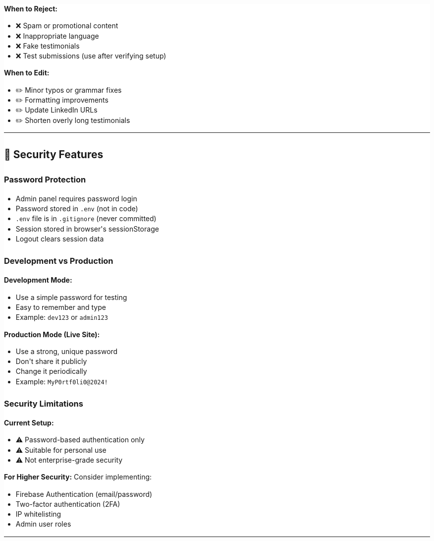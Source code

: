 **When to Reject:**
- ❌ Spam or promotional content
- ❌ Inappropriate language
- ❌ Fake testimonials
- ❌ Test submissions (use after verifying setup)

**When to Edit:**
- ✏️ Minor typos or grammar fixes
- ✏️ Formatting improvements
- ✏️ Update LinkedIn URLs
- ✏️ Shorten overly long testimonials

---

## 🔐 Security Features

### Password Protection

- Admin panel requires password login
- Password stored in `.env` (not in code)
- `.env` file is in `.gitignore` (never committed)
- Session stored in browser's sessionStorage
- Logout clears session data

### Development vs Production

**Development Mode:**
- Use a simple password for testing
- Easy to remember and type
- Example: `dev123` or `admin123`

**Production Mode (Live Site):**
- Use a strong, unique password
- Don't share it publicly
- Change it periodically
- Example: `MyP0rtf0li0@2024!`

### Security Limitations

**Current Setup:**
- ⚠️ Password-based authentication only
- ⚠️ Suitable for personal use
- ⚠️ Not enterprise-grade security

**For Higher Security:**
Consider implementing:
- Firebase Authentication (email/password)
- Two-factor authentication (2FA)
- IP whitelisting
- Admin user roles

---
